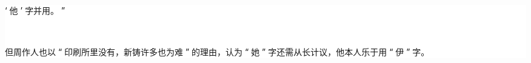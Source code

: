   <span class="s2">
   ‘
  </span>
  <span class="s1">
   他
  </span>
  <span class="s2">
   ’
  </span>
  <span class="s1">
   字并用。
  </span>
  <span class="s2">
   ”
  </span>
 </p>
 <p class="p1">
  <span class="s1">
  </span>
  <br/>
 </p>
 <p class="p2">
  <span class="s1">
   但周作人也以
  </span>
  <span class="s2">
   “
  </span>
  <span class="s1">
   印刷所里没有，新铸许多也为难
  </span>
  <span class="s2">
   ”
  </span>
  <span class="s1">
   的理由，认为
  </span>
  <span class="s2">
   “
  </span>
  <span class="s1">
   她
  </span>
  <span class="s2">
   ”
  </span>
  <span class="s1">
   字还需从长计议，他本人乐于用
  </span>
  <span class="s2">
   “
  </span>
  <span class="s1">
   伊
  </span>
  <span class="s2">
   ”
  </span>
  <span class="s1">
   字。
  </span>
 </p>
 <p class="p1">
  <span class="s1">